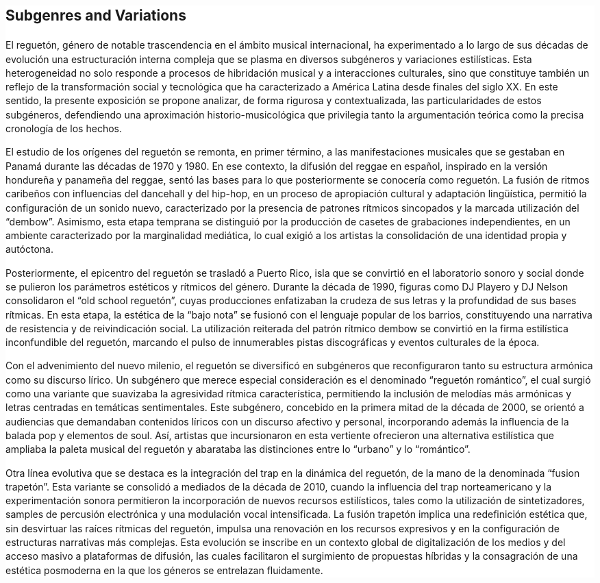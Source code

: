 ## Subgenres and Variations

El reguetón, género de notable trascendencia en el ámbito musical internacional, ha experimentado a
lo largo de sus décadas de evolución una estructuración interna compleja que se plasma en diversos
subgéneros y variaciones estilísticas. Esta heterogeneidad no solo responde a procesos de
hibridación musical y a interacciones culturales, sino que constituye también un reflejo de la
transformación social y tecnológica que ha caracterizado a América Latina desde finales del siglo
XX. En este sentido, la presente exposición se propone analizar, de forma rigurosa y
contextualizada, las particularidades de estos subgéneros, defendiendo una aproximación
historio-musicológica que privilegia tanto la argumentación teórica como la precisa cronología de
los hechos.

El estudio de los orígenes del reguetón se remonta, en primer término, a las manifestaciones
musicales que se gestaban en Panamá durante las décadas de 1970 y 1980. En ese contexto, la difusión
del reggae en español, inspirado en la versión hondureña y panameña del reggae, sentó las bases para
lo que posteriormente se conocería como reguetón. La fusión de ritmos caribeños con influencias del
dancehall y del hip-hop, en un proceso de apropiación cultural y adaptación lingüística, permitió la
configuración de un sonido nuevo, caracterizado por la presencia de patrones rítmicos sincopados y
la marcada utilización del “dembow”. Asimismo, esta etapa temprana se distinguió por la producción
de casetes de grabaciones independientes, en un ambiente caracterizado por la marginalidad
mediática, lo cual exigió a los artistas la consolidación de una identidad propia y autóctona.

Posteriormente, el epicentro del reguetón se trasladó a Puerto Rico, isla que se convirtió en el
laboratorio sonoro y social donde se pulieron los parámetros estéticos y rítmicos del género.
Durante la década de 1990, figuras como DJ Playero y DJ Nelson consolidaron el “old school
reguetón”, cuyas producciones enfatizaban la crudeza de sus letras y la profundidad de sus bases
rítmicas. En esta etapa, la estética de la “bajo nota” se fusionó con el lenguaje popular de los
barrios, constituyendo una narrativa de resistencia y de reivindicación social. La utilización
reiterada del patrón rítmico dembow se convirtió en la firma estilística inconfundible del reguetón,
marcando el pulso de innumerables pistas discográficas y eventos culturales de la época.

Con el advenimiento del nuevo milenio, el reguetón se diversificó en subgéneros que reconfiguraron
tanto su estructura armónica como su discurso lírico. Un subgénero que merece especial consideración
es el denominado “reguetón romántico”, el cual surgió como una variante que suavizaba la agresividad
rítmica característica, permitiendo la inclusión de melodías más armónicas y letras centradas en
temáticas sentimentales. Este subgénero, concebido en la primera mitad de la década de 2000, se
orientó a audiencias que demandaban contenidos líricos con un discurso afectivo y personal,
incorporando además la influencia de la balada pop y elementos de soul. Así, artistas que
incursionaron en esta vertiente ofrecieron una alternativa estilística que ampliaba la paleta
musical del reguetón y abarataba las distinciones entre lo “urbano” y lo “romántico”.

Otra línea evolutiva que se destaca es la integración del trap en la dinámica del reguetón, de la
mano de la denominada “fusion trapetón”. Esta variante se consolidó a mediados de la década de 2010,
cuando la influencia del trap norteamericano y la experimentación sonora permitieron la
incorporación de nuevos recursos estilísticos, tales como la utilización de sintetizadores, samples
de percusión electrónica y una modulación vocal intensificada. La fusión trapetón implica una
redefinición estética que, sin desvirtuar las raíces rítmicas del reguetón, impulsa una renovación
en los recursos expresivos y en la configuración de estructuras narrativas más complejas. Esta
evolución se inscribe en un contexto global de digitalización de los medios y del acceso masivo a
plataformas de difusión, las cuales facilitaron el surgimiento de propuestas híbridas y la
consagración de una estética posmoderna en la que los géneros se entrelazan fluidamente.
